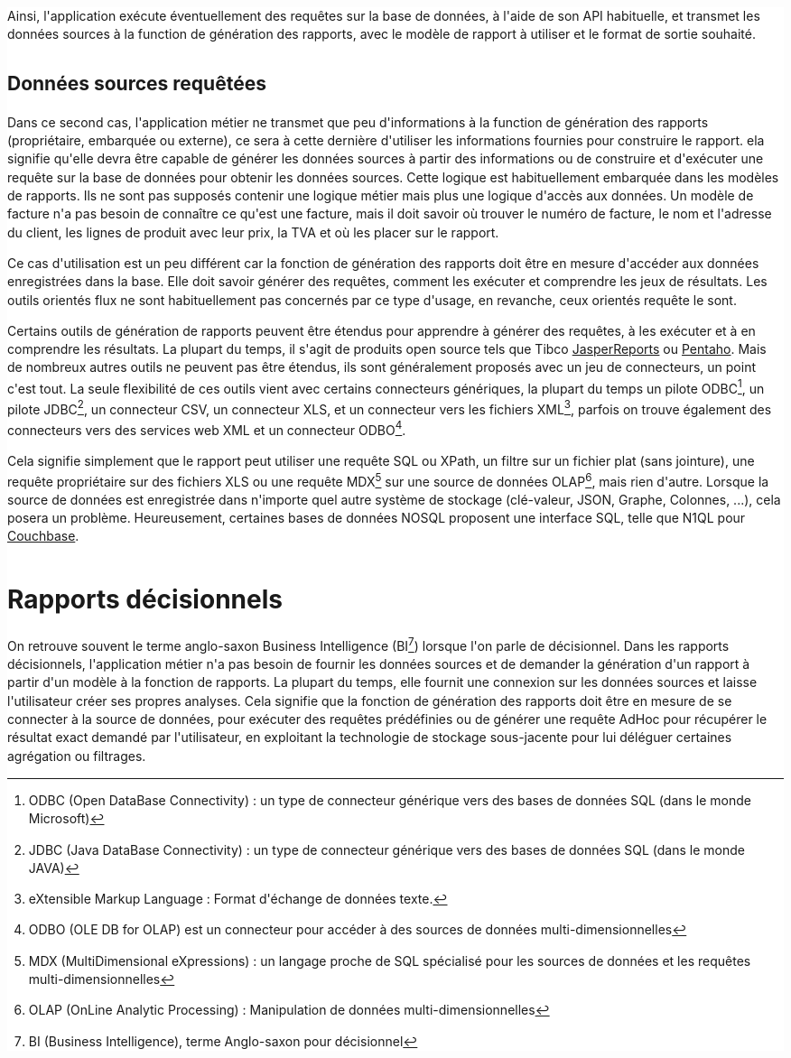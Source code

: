Ainsi, l'application exécute éventuellement des requêtes sur la base de données,
à l'aide de son API habituelle, et transmet les données sources à la function de
génération des rapports, avec le modèle de rapport à utiliser et le format de
sortie souhaité.

## Données sources requêtées

Dans ce second cas, l'application métier ne transmet que peu d'informations à la
function de génération des rapports (propriétaire, embarquée ou externe), ce
sera à cette dernière d'utiliser les informations fournies pour construire le
rapport. ela signifie qu'elle devra être capable de générer les données sources
à partir des informations ou de construire et d'exécuter une requête sur la base
de données pour obtenir les données sources. Cette logique est habituellement
embarquée dans les modèles de rapports. Ils ne sont pas supposés contenir une
logique métier mais plus une logique d'accès aux données. Un modèle de
facture n'a pas besoin de connaître ce qu'est une facture, mais il doit savoir
où trouver le numéro de facture, le nom et l'adresse du client, les lignes de
produit avec leur prix, la TVA et où les placer sur le rapport.

Ce cas d'utilisation est un peu différent car la fonction de génération des
rapports doit être en mesure d'accéder aux données enregistrées dans la base.
Elle doit savoir générer des requêtes, comment les exécuter et comprendre les
jeux de résultats. Les outils orientés flux ne sont habituellement pas concernés
par ce type d'usage, en revanche, ceux orientés requête le sont.

Certains outils de génération de rapports peuvent être étendus pour apprendre à
générer des requêtes, à les exécuter et à en comprendre les résultats. La
plupart du temps, il s'agit de produits open source tels que Tibco
[JasperReports][] ou [Pentaho][]. Mais de nombreux autres outils ne peuvent pas
être étendus, ils sont généralement proposés avec un jeu de connecteurs, un
point c'est tout. La seule flexibilité de ces outils vient avec certains
connecteurs génériques, la plupart du temps un pilote ODBC[^4], un pilote
JDBC[^5], un connecteur CSV, un connecteur XLS, et un connecteur vers les
fichiers XML[^7], parfois on trouve également des connecteurs vers des services
web XML et un connecteur ODBO[^1].

Cela signifie simplement que le rapport peut utiliser une requête SQL ou XPath,
un filtre sur un fichier plat (sans jointure), une requête propriétaire sur des
fichiers XLS ou une requête MDX[^8] sur une source de données OLAP[^3], mais
rien d'autre. Lorsque la source de données est enregistrée dans n'importe quel
autre système de stockage (clé-valeur, JSON, Graphe, Colonnes, ...), cela posera
un problème. Heureusement, certaines bases de données NOSQL proposent une
interface SQL, telle que N1QL pour [Couchbase][].

# Rapports décisionnels

On retrouve souvent le terme anglo-saxon Business Intelligence (BI[^15]) lorsque
l'on parle de décisionnel.  Dans les rapports décisionnels, l'application métier
n'a pas besoin de fournir les données sources et de demander la génération d'un
rapport à partir d'un modèle à la fonction de rapports. La plupart du temps,
elle fournit une connexion sur les données sources et laisse l'utilisateur créer
ses propres analyses. Cela signifie que la fonction de génération des rapports
doit être en mesure de se connecter à la source de données, pour exécuter des
requêtes prédéfinies ou de générer une requête AdHoc pour récupérer le résultat
exact demandé par l'utilisateur, en exploitant la technologie de stockage
sous-jacente pour lui déléguer certaines agrégation ou filtrages.


[Couchbase]: http://www.couchbase.com "Site internet de Couchbase"
[JasperReports]: http://community.jaspersoft.com/project/jasperreports-library "Page internet de JasperReports"
[Pentaho]: https://www.pentaho.com "Site internet de Pentaho"
[^1]: ODBO (OLE DB for OLAP) est un connecteur pour accéder à des sources de données multi-dimensionnelles
[^2]: OLE (Object Linking and Embedding) est un moyen d'embarquer une copie d'un objet dans un autre objet ou de créer un lien vers un autre objet partagé.
[^3]: OLAP (OnLine Analytic Processing) : Manipulation de données multi-dimensionnelles
[^4]: ODBC (Open DataBase Connectivity) : un type de connecteur générique vers des bases de données SQL (dans le monde Microsoft)
[^5]: JDBC (Java DataBase Connectivity) : un type de connecteur générique vers des bases de données SQL (dans le monde JAVA)
[^6]: XMLA (XML for Analytics) : une spécification XML spécialisée pour les analyses
[^7]: eXtensible Markup Language : Format d'échange de données texte.
[^8]: MDX (MultiDimensional eXpressions) : un langage proche de SQL spécialisé pour les sources de données et les requêtes multi-dimensionnelles
[^9]: ETL (Extract, Transform and Load) : Application prenant des données depuis une source, les transformant (agrégation, validation, ...) et les chargeant dans un autre stockage.
[^10]: ELT (Extract, Load and Transform) : Application prenant des données depuis une source, les injectant sans modification dans un autre stockage et les transformant (agrégation, validation, ...) sur place à l'aide des fonctionnalités du stockage cible.
[^11]: ODS (Operational Data Store), emplacement de stockage temporaire des données opérationnelles avant leur pré-agrégation.
[^12]: DWH (Data WareHouse), zone de stockage persistent pour enregistrer l'historique des agrégation dans un format dénormalisé.
[^13]: DMT (DataMart), zone de stockage persistent mais éphémère pour mettre à disposition les hyper-cubes multi-dimensionnels à des fins d'analyses.
[^14]: KPI (Key Performance Indicator), Indicateur
[^15]: BI (Business Intelligence), terme Anglo-saxon pour décisionnel
[^16]: MOLAP (Multidimensional OLAP), moteur de stockage OLAP spécialisé
[^17]: ROLAP (Relational OLAP), moteur de stockage OLAP sur une base relationnelle
[^18]: HOLAP (Hybrid OLAP), moteur de stockage OLAP hybrid pouvant stocker des agrégats à plusieurs niveaux